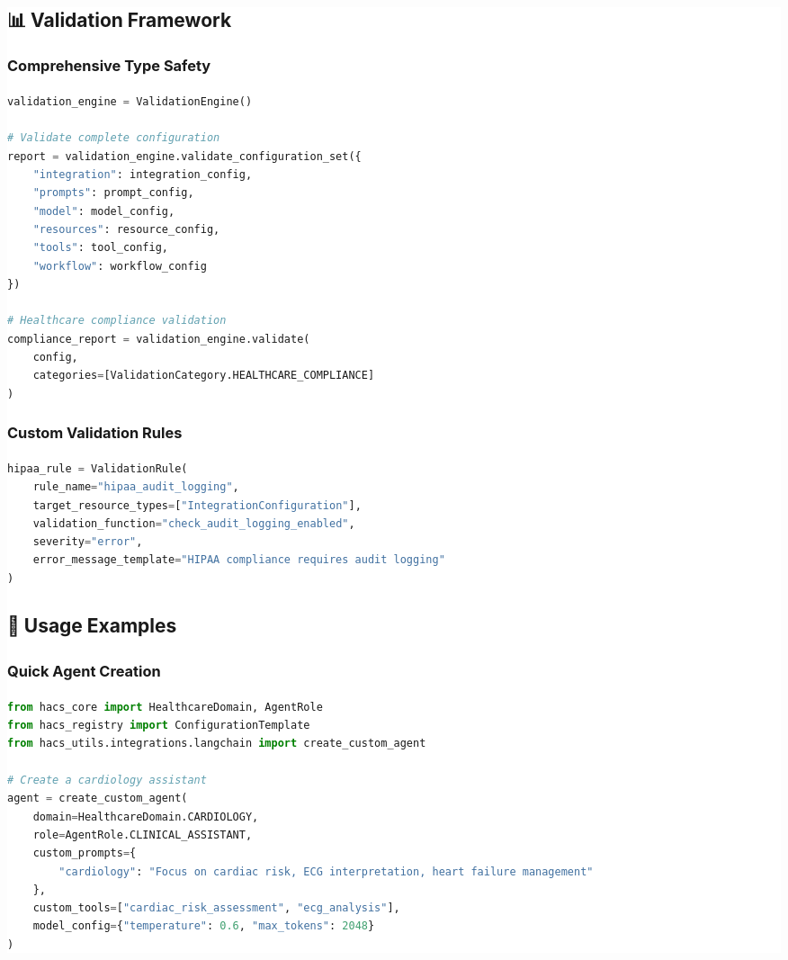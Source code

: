 ## 📊 **Validation Framework**

### **Comprehensive Type Safety**
```python
validation_engine = ValidationEngine()

# Validate complete configuration
report = validation_engine.validate_configuration_set({
    "integration": integration_config,
    "prompts": prompt_config,
    "model": model_config,
    "resources": resource_config,
    "tools": tool_config,
    "workflow": workflow_config
})

# Healthcare compliance validation
compliance_report = validation_engine.validate(
    config, 
    categories=[ValidationCategory.HEALTHCARE_COMPLIANCE]
)
```

### **Custom Validation Rules**
```python
hipaa_rule = ValidationRule(
    rule_name="hipaa_audit_logging",
    target_resource_types=["IntegrationConfiguration"],
    validation_function="check_audit_logging_enabled",
    severity="error",
    error_message_template="HIPAA compliance requires audit logging"
)
```

## 🎯 **Usage Examples**

### **Quick Agent Creation**
```python
from hacs_core import HealthcareDomain, AgentRole
from hacs_registry import ConfigurationTemplate
from hacs_utils.integrations.langchain import create_custom_agent

# Create a cardiology assistant
agent = create_custom_agent(
    domain=HealthcareDomain.CARDIOLOGY,
    role=AgentRole.CLINICAL_ASSISTANT,
    custom_prompts={
        "cardiology": "Focus on cardiac risk, ECG interpretation, heart failure management"
    },
    custom_tools=["cardiac_risk_assessment", "ecg_analysis"],
    model_config={"temperature": 0.6, "max_tokens": 2048}
)
```

